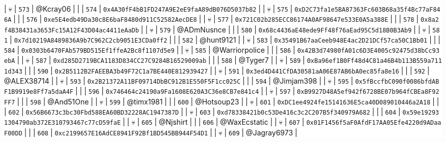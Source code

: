 | 💀 | `573` | @Kcray06 |
|  | `574` | `0x4A30fF4bB1FD247A9E2eE9faA89dB076D5037b82` |
| 💀 | `575` | `0xD2C73fa1e5BA87363Fc603B68a35f4Bc77aF846A` |
|  | `576` | `0xe5E4edb49Da30c8E6baF8480d911C52582AecDE8` |
| 💀 | `577` | `0x721C02b285ECC86174A0AF98647e533E0A5a388E` |
|  | `578` | `0x8a2f4B38431a3653Fc15A12F43D04ac4411eAaDb` |
| 💀 | `579` | @ADmNusnce |
|  | `580` | `0x68c4436aE48ede9Ff48f76aEad95C5d18B0B3Ab9` |
| 💀 | `581` | `0x7d10219A8489836A9b7C962C2cb9051E3CDa0ff2` |
|  | `582` | @hunt9121 |
| 💀 | `583` | `0x35491B67aaCeeb948E4ac2D21DCf57ca50C1Bb01` |
|  | `584` | `0x0303b6470FAb579BD515Ef1ffeA2Bc8f1107d5e9` |
| 💀 | `585` | @Warriorpolice |
|  | `586` | `0x42B3d74980fA01c6D3E4005c92475d38bCc93ebA` |
| 💀 | `587` | `0xd285D2719BCA1183D834CC27C9284B16529009ab` |
|  | `588` | @Tyger7 |
| 💀 | `589` | `0xBa96ef1B0Ff48d4C81a46B4b113B559a7111d343` |
|  | `590` | `0x2B5112B2FAEEBA3b49F72C1a7BE440E812939427` |
| 💀 | `591` | `0x3ed4D441CfDA30581aA06E87AB6bA0ec85fa8e16` |
|  | `592` | @ALEX38714 |
| 💀 | `593` | `0x2B21372A11BF09714DbBC912B1E550F5F1cc025C` |
|  | `594` | @Jimjam398 |
| 💀 | `595` | `0x5fBccfbC090f0086bfdABF1B9919e8Ff7a5daA4F` |
|  | `596` | `0x746464c24190a9Fa1608E620A3C36e8CB7e841c4` |
| 💀 | `597` | `0xB9927D48A5ef942f6728BE07b964fCBEa8F92FF7` |
|  | `598` | @And51One |
| 💀 | `599` | @timx1981 |
|  | `600` | @Hotsoup23 |
| 💀 | `601` | `0xDC1ee4924fe15141636E5ca40D089010446a2A18` |
|  | `602` | `0x56B6673c3bc30Fbd588EA60BD32228AC1947387D` |
| 💀 | `603` | `0xd78338421b0c53De416c3c2C207B5f340979A682` |
|  | `604` | `0x59e192931304790ab372E310793467c77cD59faE` |
| 💀 | `605` | @Njshirt |
|  | `606` | @WaxEcstatic |
| 💀 | `607` | `0x01F1456f5aF0AfdF17AA05Efe4220d9ADaaF00DD` |
|  | `608` | `0xc2199657E16AdCE8941F92Bf1BD545BB944F54D1` |
| 💀 | `609` | @Jagray6973 |